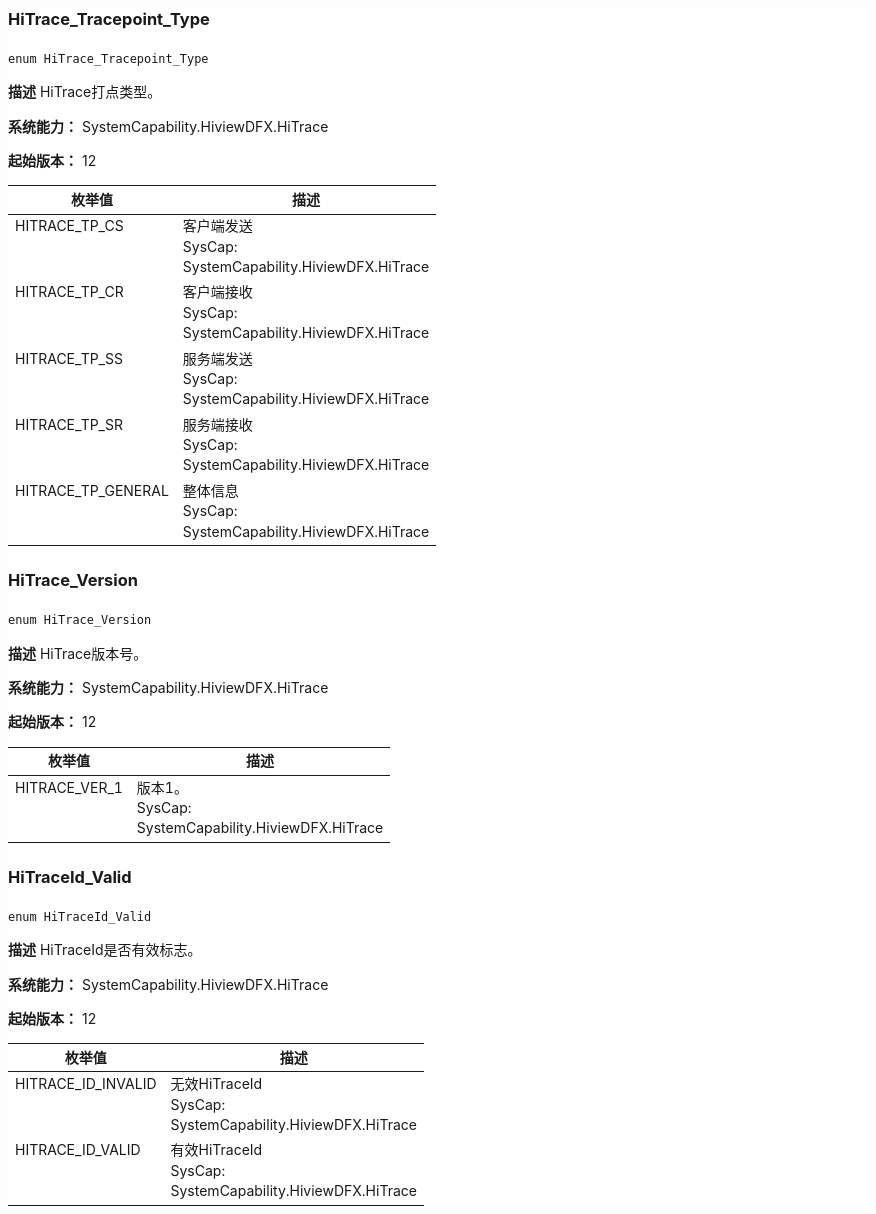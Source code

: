 
### HiTrace_Tracepoint_Type

```
enum HiTrace_Tracepoint_Type
```
**描述**
HiTrace打点类型。

**系统能力：** SystemCapability.HiviewDFX.HiTrace

**起始版本：** 12

| 枚举值 | 描述 | 
| -------- | -------- |
| HITRACE_TP_CS | 客户端发送<br/>SysCap:<br/>SystemCapability.HiviewDFX.HiTrace | 
| HITRACE_TP_CR | 客户端接收<br/>SysCap:<br/>SystemCapability.HiviewDFX.HiTrace | 
| HITRACE_TP_SS | 服务端发送<br/>SysCap:<br/>SystemCapability.HiviewDFX.HiTrace | 
| HITRACE_TP_SR | 服务端接收<br/>SysCap:<br/>SystemCapability.HiviewDFX.HiTrace | 
| HITRACE_TP_GENERAL | 整体信息<br/>SysCap:<br/>SystemCapability.HiviewDFX.HiTrace | 


### HiTrace_Version

```
enum HiTrace_Version
```
**描述**
HiTrace版本号。

**系统能力：** SystemCapability.HiviewDFX.HiTrace

**起始版本：** 12

| 枚举值 | 描述 | 
| -------- | -------- |
| HITRACE_VER_1 | 版本1。<br/>SysCap:<br/>SystemCapability.HiviewDFX.HiTrace | 


### HiTraceId_Valid

```
enum HiTraceId_Valid
```
**描述**
HiTraceId是否有效标志。

**系统能力：** SystemCapability.HiviewDFX.HiTrace

**起始版本：** 12

| 枚举值 | 描述 | 
| -------- | -------- |
| HITRACE_ID_INVALID | 无效HiTraceId<br/>SysCap:<br/>SystemCapability.HiviewDFX.HiTrace | 
| HITRACE_ID_VALID | 有效HiTraceId<br/>SysCap:<br/>SystemCapability.HiviewDFX.HiTrace | 
